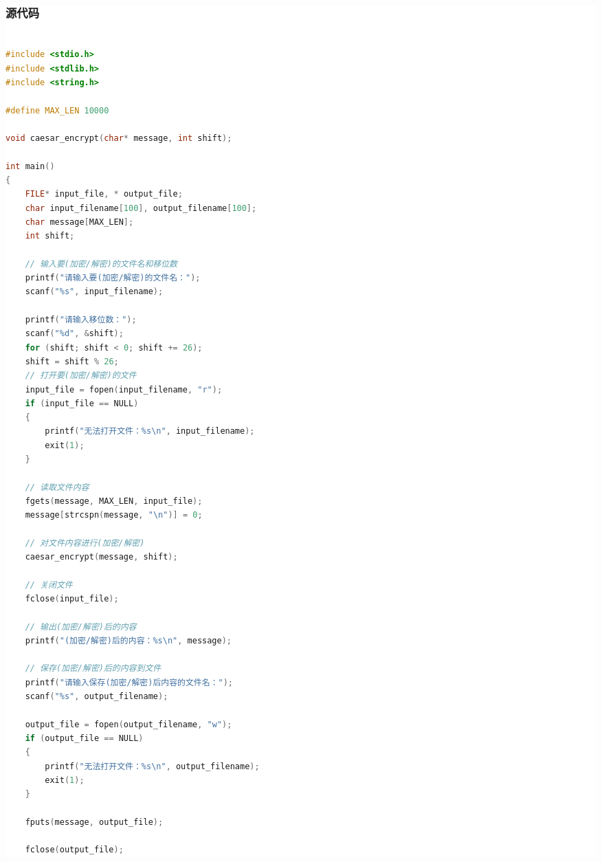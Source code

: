### 源代码

```C

#include <stdio.h>
#include <stdlib.h>
#include <string.h>

#define MAX_LEN 10000

void caesar_encrypt(char* message, int shift);

int main()
{
    FILE* input_file, * output_file;
    char input_filename[100], output_filename[100];
    char message[MAX_LEN];
    int shift;

    // 输入要(加密/解密)的文件名和移位数
    printf("请输入要(加密/解密)的文件名：");
    scanf("%s", input_filename);

    printf("请输入移位数：");
    scanf("%d", &shift);
    for (shift; shift < 0; shift += 26);
    shift = shift % 26;
    // 打开要(加密/解密)的文件
    input_file = fopen(input_filename, "r");
    if (input_file == NULL)
    {
        printf("无法打开文件：%s\n", input_filename);
        exit(1);
    }

    // 读取文件内容
    fgets(message, MAX_LEN, input_file);
    message[strcspn(message, "\n")] = 0;

    // 对文件内容进行(加密/解密)
    caesar_encrypt(message, shift);

    // 关闭文件
    fclose(input_file);

    // 输出(加密/解密)后的内容
    printf("(加密/解密)后的内容：%s\n", message);

    // 保存(加密/解密)后的内容到文件
    printf("请输入保存(加密/解密)后内容的文件名：");
    scanf("%s", output_filename);

    output_file = fopen(output_filename, "w");
    if (output_file == NULL)
    {
        printf("无法打开文件：%s\n", output_filename);
        exit(1);
    }

    fputs(message, output_file);

    fclose(output_file);

```